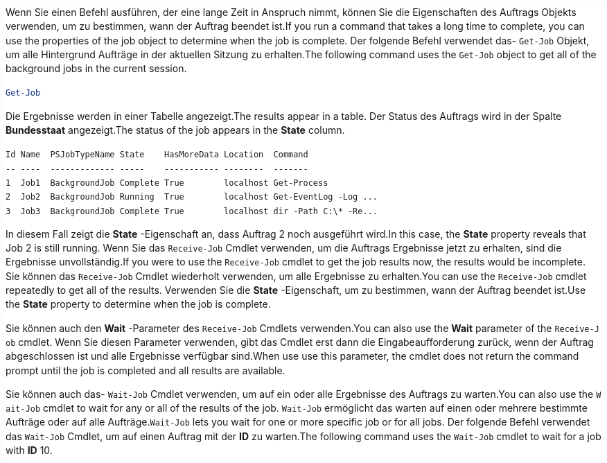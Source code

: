 <span data-ttu-id="bb581-188">Wenn Sie einen Befehl ausführen, der eine lange Zeit in Anspruch nimmt, können Sie die Eigenschaften des Auftrags Objekts verwenden, um zu bestimmen, wann der Auftrag beendet ist.</span><span class="sxs-lookup"><span data-stu-id="bb581-188">If you run a command that takes a long time to complete, you can use the properties of the job object to determine when the job is complete.</span></span> <span data-ttu-id="bb581-189">Der folgende Befehl verwendet das- `Get-Job` Objekt, um alle Hintergrund Aufträge in der aktuellen Sitzung zu erhalten.</span><span class="sxs-lookup"><span data-stu-id="bb581-189">The following command uses the `Get-Job` object to get all of the background jobs in the current session.</span></span>

```powershell
Get-Job
```

<span data-ttu-id="bb581-190">Die Ergebnisse werden in einer Tabelle angezeigt.</span><span class="sxs-lookup"><span data-stu-id="bb581-190">The results appear in a table.</span></span> <span data-ttu-id="bb581-191">Der Status des Auftrags wird in der Spalte **Bundesstaat** angezeigt.</span><span class="sxs-lookup"><span data-stu-id="bb581-191">The status of the job appears in the **State** column.</span></span>

```Output
Id Name  PSJobTypeName State    HasMoreData Location  Command
-- ----  ------------- -----    ----------- --------  -------
1  Job1  BackgroundJob Complete True        localhost Get-Process
2  Job2  BackgroundJob Running  True        localhost Get-EventLog -Log ...
3  Job3  BackgroundJob Complete True        localhost dir -Path C:\* -Re...
```

<span data-ttu-id="bb581-192">In diesem Fall zeigt die **State** -Eigenschaft an, dass Auftrag 2 noch ausgeführt wird.</span><span class="sxs-lookup"><span data-stu-id="bb581-192">In this case, the **State** property reveals that Job 2 is still running.</span></span> <span data-ttu-id="bb581-193">Wenn Sie das `Receive-Job` Cmdlet verwenden, um die Auftrags Ergebnisse jetzt zu erhalten, sind die Ergebnisse unvollständig.</span><span class="sxs-lookup"><span data-stu-id="bb581-193">If you were to use the `Receive-Job` cmdlet to get the job results now, the results would be incomplete.</span></span> <span data-ttu-id="bb581-194">Sie können das `Receive-Job` Cmdlet wiederholt verwenden, um alle Ergebnisse zu erhalten.</span><span class="sxs-lookup"><span data-stu-id="bb581-194">You can use the `Receive-Job` cmdlet repeatedly to get all of the results.</span></span> <span data-ttu-id="bb581-195">Verwenden Sie die **State** -Eigenschaft, um zu bestimmen, wann der Auftrag beendet ist.</span><span class="sxs-lookup"><span data-stu-id="bb581-195">Use the **State** property to determine when the job is complete.</span></span>

<span data-ttu-id="bb581-196">Sie können auch den **Wait** -Parameter des `Receive-Job` Cmdlets verwenden.</span><span class="sxs-lookup"><span data-stu-id="bb581-196">You can also use the **Wait** parameter of the `Receive-Job` cmdlet.</span></span> <span data-ttu-id="bb581-197">Wenn Sie diesen Parameter verwenden, gibt das Cmdlet erst dann die Eingabeaufforderung zurück, wenn der Auftrag abgeschlossen ist und alle Ergebnisse verfügbar sind.</span><span class="sxs-lookup"><span data-stu-id="bb581-197">When use use this parameter, the cmdlet does not return the command prompt until the job is completed and all results are available.</span></span>

<span data-ttu-id="bb581-198">Sie können auch das- `Wait-Job` Cmdlet verwenden, um auf ein oder alle Ergebnisse des Auftrags zu warten.</span><span class="sxs-lookup"><span data-stu-id="bb581-198">You can also use the `Wait-Job` cmdlet to wait for any or all of the results of the job.</span></span> <span data-ttu-id="bb581-199">`Wait-Job` ermöglicht das warten auf einen oder mehrere bestimmte Aufträge oder auf alle Aufträge.</span><span class="sxs-lookup"><span data-stu-id="bb581-199">`Wait-Job` lets you wait for one or more specific job or for all jobs.</span></span>
<span data-ttu-id="bb581-200">Der folgende Befehl verwendet das `Wait-Job` Cmdlet, um auf einen Auftrag mit der **ID** zu warten.</span><span class="sxs-lookup"><span data-stu-id="bb581-200">The following command uses the `Wait-Job` cmdlet to wait for a job with **ID**</span></span>
10.
